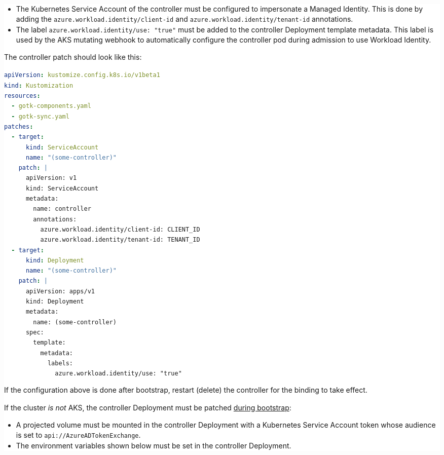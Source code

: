 - The Kubernetes Service Account of the controller must be configured
  to impersonate a Managed Identity. This is done by adding the
  `azure.workload.identity/client-id` and `azure.workload.identity/tenant-id`
  annotations.
- The label `azure.workload.identity/use: "true"` must be added to the
  controller Deployment template metadata. This label is used by the AKS mutating
  webhook to automatically configure the controller pod during admission to use
  Workload Identity.

The controller patch should look like this:

```yaml
apiVersion: kustomize.config.k8s.io/v1beta1
kind: Kustomization
resources:
  - gotk-components.yaml
  - gotk-sync.yaml
patches:
  - target:
      kind: ServiceAccount
      name: "(some-controller)"
    patch: |
      apiVersion: v1
      kind: ServiceAccount
      metadata:
        name: controller
        annotations:
          azure.workload.identity/client-id: CLIENT_ID
          azure.workload.identity/tenant-id: TENANT_ID
  - target:
      kind: Deployment
      name: "(some-controller)"
    patch: |
      apiVersion: apps/v1
      kind: Deployment
      metadata:
        name: (some-controller)
      spec:
        template:
          metadata:
            labels:
              azure.workload.identity/use: "true"
```

If the configuration above is done after bootstrap, restart (delete) the controller
for the binding to take effect.

If the cluster *is not* AKS, the controller Deployment must be patched
[during bootstrap](/flux/installation/configuration/boostrap-customization.md):

- A projected volume must be mounted in the controller Deployment with a Kubernetes
  Service Account token whose audience is set to `api://AzureADTokenExchange`.
- The environment variables shown below must be set in the controller Deployment.

